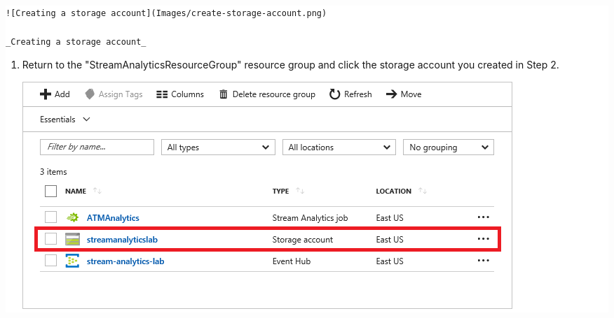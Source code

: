	![Creating a storage account](Images/create-storage-account.png)

    _Creating a storage account_

1. Return to the "StreamAnalyticsResourceGroup" resource group and click the storage account you created in Step 2.

    ![Opening the storage account](Images/open-storage-account.png)
